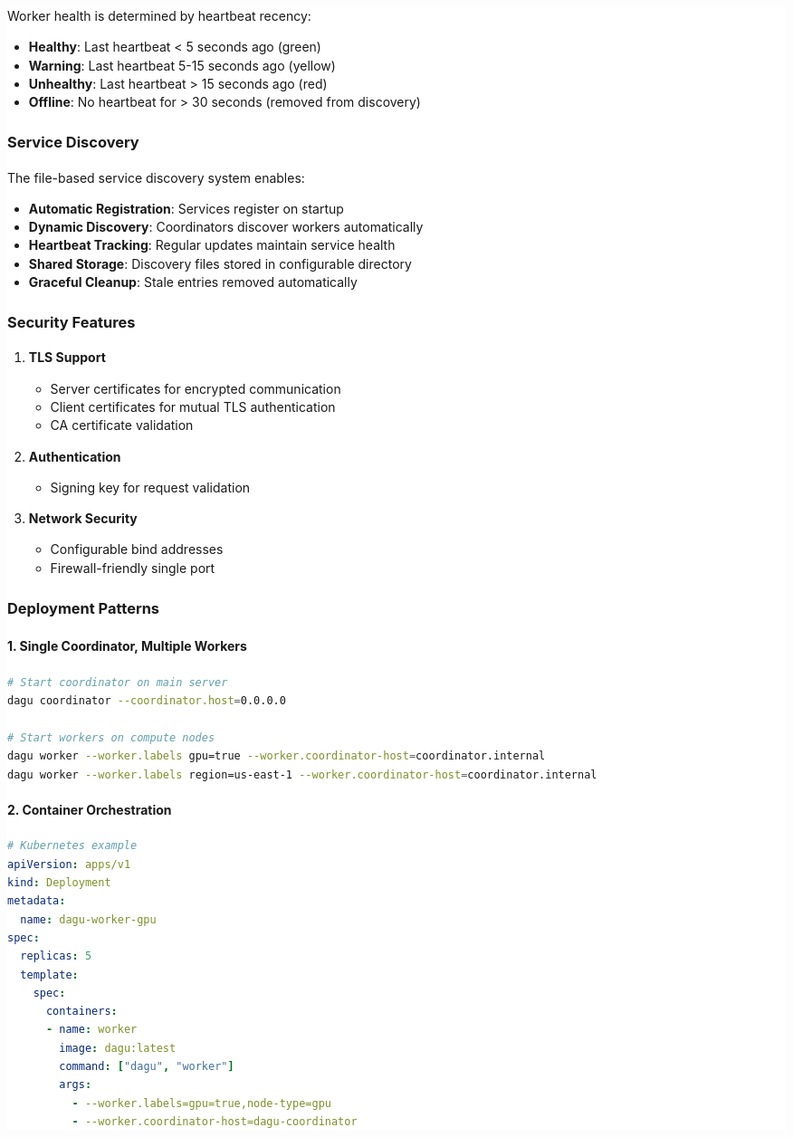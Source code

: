 Worker health is determined by heartbeat recency:
- **Healthy**: Last heartbeat < 5 seconds ago (green)
- **Warning**: Last heartbeat 5-15 seconds ago (yellow)
- **Unhealthy**: Last heartbeat > 15 seconds ago (red)
- **Offline**: No heartbeat for > 30 seconds (removed from discovery)

### Service Discovery

The file-based service discovery system enables:
- **Automatic Registration**: Services register on startup
- **Dynamic Discovery**: Coordinators discover workers automatically
- **Heartbeat Tracking**: Regular updates maintain service health
- **Shared Storage**: Discovery files stored in configurable directory
- **Graceful Cleanup**: Stale entries removed automatically

### Security Features

1. **TLS Support**
   - Server certificates for encrypted communication
   - Client certificates for mutual TLS authentication
   - CA certificate validation

2. **Authentication**
   - Signing key for request validation

3. **Network Security**
   - Configurable bind addresses
   - Firewall-friendly single port

### Deployment Patterns

#### 1. Single Coordinator, Multiple Workers
```bash
# Start coordinator on main server
dagu coordinator --coordinator.host=0.0.0.0

# Start workers on compute nodes
dagu worker --worker.labels gpu=true --worker.coordinator-host=coordinator.internal
dagu worker --worker.labels region=us-east-1 --worker.coordinator-host=coordinator.internal
```

#### 2. Container Orchestration
```yaml
# Kubernetes example
apiVersion: apps/v1
kind: Deployment
metadata:
  name: dagu-worker-gpu
spec:
  replicas: 5
  template:
    spec:
      containers:
      - name: worker
        image: dagu:latest
        command: ["dagu", "worker"]
        args:
          - --worker.labels=gpu=true,node-type=gpu
          - --worker.coordinator-host=dagu-coordinator
```
